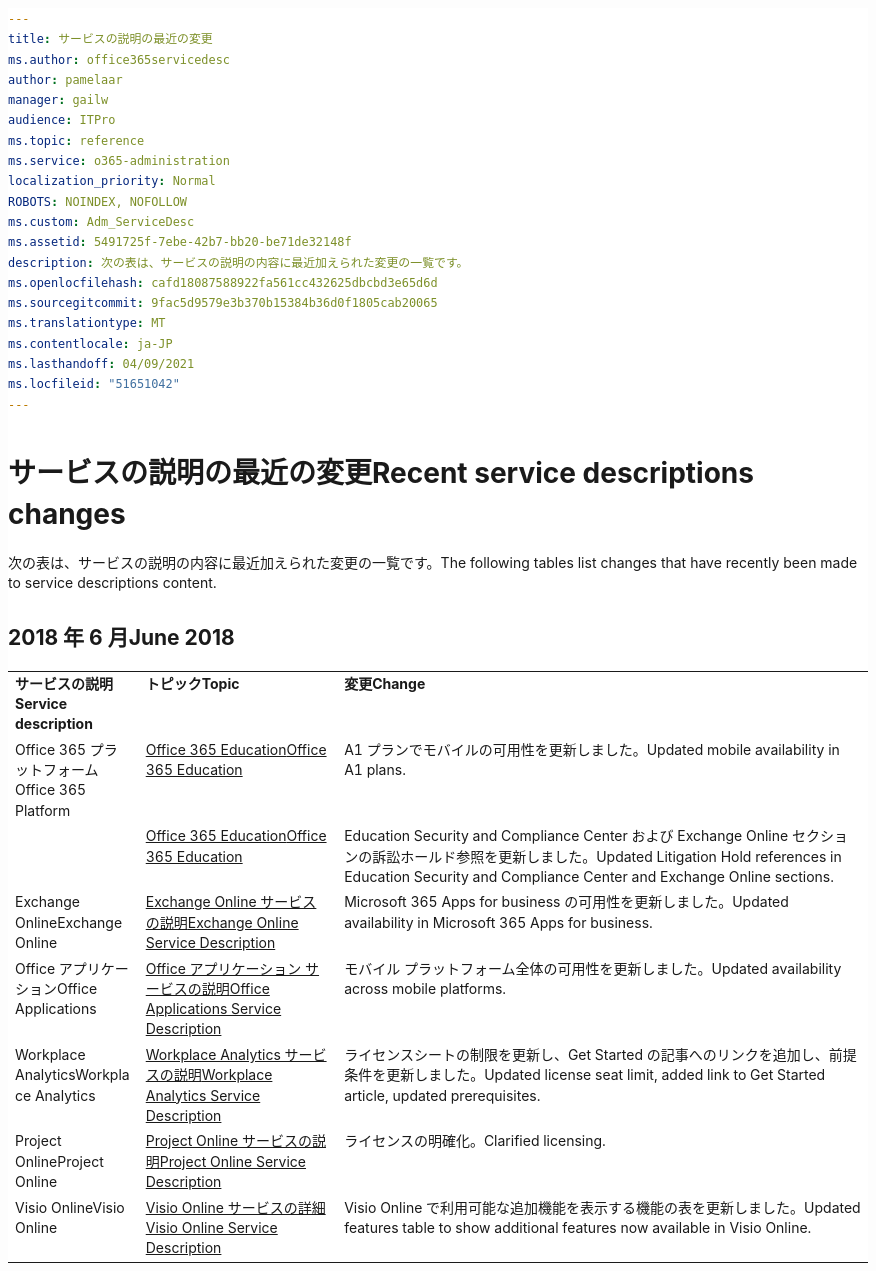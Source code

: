 ```yaml
---
title: サービスの説明の最近の変更
ms.author: office365servicedesc
author: pamelaar
manager: gailw
audience: ITPro
ms.topic: reference
ms.service: o365-administration
localization_priority: Normal
ROBOTS: NOINDEX, NOFOLLOW
ms.custom: Adm_ServiceDesc
ms.assetid: 5491725f-7ebe-42b7-bb20-be71de32148f
description: 次の表は、サービスの説明の内容に最近加えられた変更の一覧です。
ms.openlocfilehash: cafd18087588922fa561cc432625dbcbd3e65d6d
ms.sourcegitcommit: 9fac5d9579e3b370b15384b36d0f1805cab20065
ms.translationtype: MT
ms.contentlocale: ja-JP
ms.lasthandoff: 04/09/2021
ms.locfileid: "51651042"
---
```

# <a name="recent-service-descriptions-changes"></a><span data-ttu-id="e5f1a-103">サービスの説明の最近の変更</span><span class="sxs-lookup"><span data-stu-id="e5f1a-103">Recent service descriptions changes</span></span>

<span data-ttu-id="e5f1a-104">次の表は、サービスの説明の内容に最近加えられた変更の一覧です。</span><span class="sxs-lookup"><span data-stu-id="e5f1a-104">The following tables list changes that have recently been made to service descriptions content.</span></span>
  
## <a name="june-2018"></a><span data-ttu-id="e5f1a-105">2018 年 6 月</span><span class="sxs-lookup"><span data-stu-id="e5f1a-105">June 2018</span></span>

||||
|:-----|:-----|:-----|
|<span data-ttu-id="e5f1a-106">**サービスの説明**</span><span class="sxs-lookup"><span data-stu-id="e5f1a-106">**Service description**</span></span> <br/> |<span data-ttu-id="e5f1a-107">**トピック**</span><span class="sxs-lookup"><span data-stu-id="e5f1a-107">**Topic**</span></span> <br/> |<span data-ttu-id="e5f1a-108">**変更**</span><span class="sxs-lookup"><span data-stu-id="e5f1a-108">**Change**</span></span> <br/> |
|<span data-ttu-id="e5f1a-109">Office 365 プラットフォーム</span><span class="sxs-lookup"><span data-stu-id="e5f1a-109">Office 365 Platform</span></span>  <br/> |[<span data-ttu-id="e5f1a-110">Office 365 Education</span><span class="sxs-lookup"><span data-stu-id="e5f1a-110">Office 365 Education</span></span>](office-365-platform-service-description/office-365-education.md) <br/> |<span data-ttu-id="e5f1a-111">A1 プランでモバイルの可用性を更新しました。</span><span class="sxs-lookup"><span data-stu-id="e5f1a-111">Updated mobile availability in A1 plans.</span></span>  <br/> |
||[<span data-ttu-id="e5f1a-112">Office 365 Education</span><span class="sxs-lookup"><span data-stu-id="e5f1a-112">Office 365 Education</span></span>](office-365-platform-service-description/office-365-education.md) <br/> |<span data-ttu-id="e5f1a-113">Education Security and Compliance Center および Exchange Online セクションの訴訟ホールド参照を更新しました。</span><span class="sxs-lookup"><span data-stu-id="e5f1a-113">Updated Litigation Hold references in Education Security and Compliance Center and Exchange Online sections.</span></span>  <br/> |
|<span data-ttu-id="e5f1a-114">Exchange Online</span><span class="sxs-lookup"><span data-stu-id="e5f1a-114">Exchange Online</span></span>  <br/> |[<span data-ttu-id="e5f1a-115">Exchange Online サービスの説明</span><span class="sxs-lookup"><span data-stu-id="e5f1a-115">Exchange Online Service Description</span></span>](exchange-online-service-description/exchange-online-service-description.md) <br/> |<span data-ttu-id="e5f1a-116">Microsoft 365 Apps for business の可用性を更新しました。</span><span class="sxs-lookup"><span data-stu-id="e5f1a-116">Updated availability in Microsoft 365 Apps for business.</span></span>  <br/> |
|<span data-ttu-id="e5f1a-117">Office アプリケーション</span><span class="sxs-lookup"><span data-stu-id="e5f1a-117">Office Applications</span></span>  <br/> |[<span data-ttu-id="e5f1a-118">Office アプリケーション サービスの説明</span><span class="sxs-lookup"><span data-stu-id="e5f1a-118">Office Applications Service Description</span></span>](office-applications-service-description/office-applications-service-description.md) <br/> |<span data-ttu-id="e5f1a-119">モバイル プラットフォーム全体の可用性を更新しました。</span><span class="sxs-lookup"><span data-stu-id="e5f1a-119">Updated availability across mobile platforms.</span></span>  <br/> |
|<span data-ttu-id="e5f1a-120">Workplace Analytics</span><span class="sxs-lookup"><span data-stu-id="e5f1a-120">Workplace Analytics</span></span>  <br/> |[<span data-ttu-id="e5f1a-121">Workplace Analytics サービスの説明</span><span class="sxs-lookup"><span data-stu-id="e5f1a-121">Workplace Analytics Service Description</span></span>](workplace-analytics-service-description.md) <br/> |<span data-ttu-id="e5f1a-122">ライセンスシートの制限を更新し、Get Started の記事へのリンクを追加し、前提条件を更新しました。</span><span class="sxs-lookup"><span data-stu-id="e5f1a-122">Updated license seat limit, added link to Get Started article, updated prerequisites.</span></span>  <br/> |
|<span data-ttu-id="e5f1a-123">Project Online</span><span class="sxs-lookup"><span data-stu-id="e5f1a-123">Project Online</span></span>  <br/> |[<span data-ttu-id="e5f1a-124">Project Online サービスの説明</span><span class="sxs-lookup"><span data-stu-id="e5f1a-124">Project Online Service Description</span></span>](project-online-service-description/project-online-service-description.md) <br/> |<span data-ttu-id="e5f1a-125">ライセンスの明確化。</span><span class="sxs-lookup"><span data-stu-id="e5f1a-125">Clarified licensing.</span></span>  <br/> |
|<span data-ttu-id="e5f1a-126">Visio Online</span><span class="sxs-lookup"><span data-stu-id="e5f1a-126">Visio Online</span></span>  <br/> |[<span data-ttu-id="e5f1a-127">Visio Online サービスの詳細</span><span class="sxs-lookup"><span data-stu-id="e5f1a-127">Visio Online Service Description</span></span>](visio-online-service-description/visio-online-service-description.md) <br/> |<span data-ttu-id="e5f1a-128">Visio Online で利用可能な追加機能を表示する機能の表を更新しました。</span><span class="sxs-lookup"><span data-stu-id="e5f1a-128">Updated features table to show additional features now available in Visio Online.</span></span>  <br/> |
   